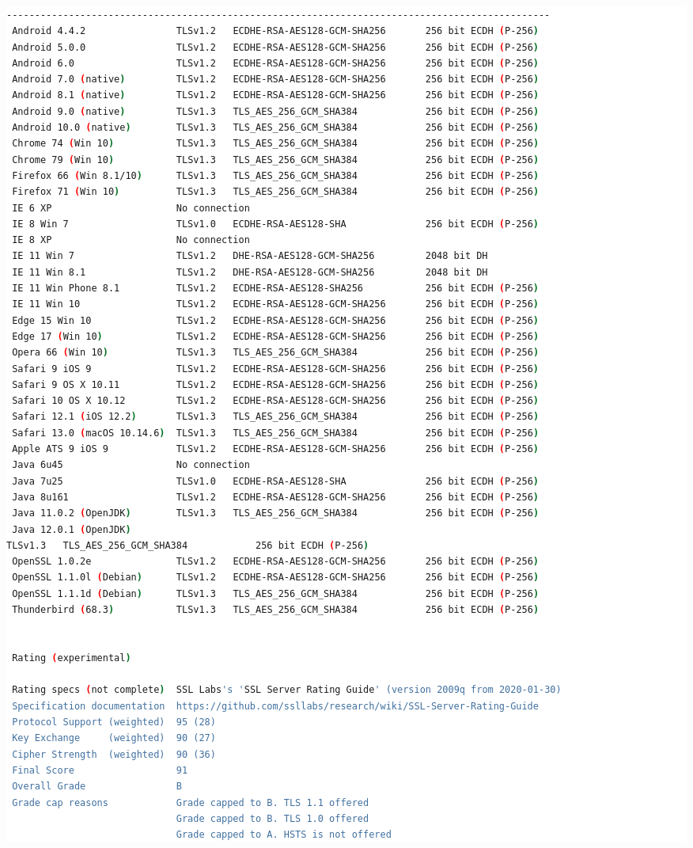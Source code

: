 ```sh
------------------------------------------------------------------------------------------------
 Android 4.4.2                TLSv1.2   ECDHE-RSA-AES128-GCM-SHA256       256 bit ECDH (P-256)
 Android 5.0.0                TLSv1.2   ECDHE-RSA-AES128-GCM-SHA256       256 bit ECDH (P-256)
 Android 6.0                  TLSv1.2   ECDHE-RSA-AES128-GCM-SHA256       256 bit ECDH (P-256)
 Android 7.0 (native)         TLSv1.2   ECDHE-RSA-AES128-GCM-SHA256       256 bit ECDH (P-256)
 Android 8.1 (native)         TLSv1.2   ECDHE-RSA-AES128-GCM-SHA256       256 bit ECDH (P-256)
 Android 9.0 (native)         TLSv1.3   TLS_AES_256_GCM_SHA384            256 bit ECDH (P-256)
 Android 10.0 (native)        TLSv1.3   TLS_AES_256_GCM_SHA384            256 bit ECDH (P-256)
 Chrome 74 (Win 10)           TLSv1.3   TLS_AES_256_GCM_SHA384            256 bit ECDH (P-256)
 Chrome 79 (Win 10)           TLSv1.3   TLS_AES_256_GCM_SHA384            256 bit ECDH (P-256)
 Firefox 66 (Win 8.1/10)      TLSv1.3   TLS_AES_256_GCM_SHA384            256 bit ECDH (P-256)
 Firefox 71 (Win 10)          TLSv1.3   TLS_AES_256_GCM_SHA384            256 bit ECDH (P-256)
 IE 6 XP                      No connection
 IE 8 Win 7                   TLSv1.0   ECDHE-RSA-AES128-SHA              256 bit ECDH (P-256)
 IE 8 XP                      No connection
 IE 11 Win 7                  TLSv1.2   DHE-RSA-AES128-GCM-SHA256         2048 bit DH
 IE 11 Win 8.1                TLSv1.2   DHE-RSA-AES128-GCM-SHA256         2048 bit DH
 IE 11 Win Phone 8.1          TLSv1.2   ECDHE-RSA-AES128-SHA256           256 bit ECDH (P-256)
 IE 11 Win 10                 TLSv1.2   ECDHE-RSA-AES128-GCM-SHA256       256 bit ECDH (P-256)
 Edge 15 Win 10               TLSv1.2   ECDHE-RSA-AES128-GCM-SHA256       256 bit ECDH (P-256)
 Edge 17 (Win 10)             TLSv1.2   ECDHE-RSA-AES128-GCM-SHA256       256 bit ECDH (P-256)
 Opera 66 (Win 10)            TLSv1.3   TLS_AES_256_GCM_SHA384            256 bit ECDH (P-256)
 Safari 9 iOS 9               TLSv1.2   ECDHE-RSA-AES128-GCM-SHA256       256 bit ECDH (P-256)
 Safari 9 OS X 10.11          TLSv1.2   ECDHE-RSA-AES128-GCM-SHA256       256 bit ECDH (P-256)
 Safari 10 OS X 10.12         TLSv1.2   ECDHE-RSA-AES128-GCM-SHA256       256 bit ECDH (P-256)
 Safari 12.1 (iOS 12.2)       TLSv1.3   TLS_AES_256_GCM_SHA384            256 bit ECDH (P-256)
 Safari 13.0 (macOS 10.14.6)  TLSv1.3   TLS_AES_256_GCM_SHA384            256 bit ECDH (P-256)
 Apple ATS 9 iOS 9            TLSv1.2   ECDHE-RSA-AES128-GCM-SHA256       256 bit ECDH (P-256)
 Java 6u45                    No connection
 Java 7u25                    TLSv1.0   ECDHE-RSA-AES128-SHA              256 bit ECDH (P-256)
 Java 8u161                   TLSv1.2   ECDHE-RSA-AES128-GCM-SHA256       256 bit ECDH (P-256)
 Java 11.0.2 (OpenJDK)        TLSv1.3   TLS_AES_256_GCM_SHA384            256 bit ECDH (P-256)
 Java 12.0.1 (OpenJDK)
TLSv1.3   TLS_AES_256_GCM_SHA384            256 bit ECDH (P-256)
 OpenSSL 1.0.2e               TLSv1.2   ECDHE-RSA-AES128-GCM-SHA256       256 bit ECDH (P-256)
 OpenSSL 1.1.0l (Debian)      TLSv1.2   ECDHE-RSA-AES128-GCM-SHA256       256 bit ECDH (P-256)
 OpenSSL 1.1.1d (Debian)      TLSv1.3   TLS_AES_256_GCM_SHA384            256 bit ECDH (P-256)
 Thunderbird (68.3)           TLSv1.3   TLS_AES_256_GCM_SHA384            256 bit ECDH (P-256)


 Rating (experimental)

 Rating specs (not complete)  SSL Labs's 'SSL Server Rating Guide' (version 2009q from 2020-01-30)
 Specification documentation  https://github.com/ssllabs/research/wiki/SSL-Server-Rating-Guide
 Protocol Support (weighted)  95 (28)
 Key Exchange     (weighted)  90 (27)
 Cipher Strength  (weighted)  90 (36)
 Final Score                  91
 Overall Grade                B
 Grade cap reasons            Grade capped to B. TLS 1.1 offered
                              Grade capped to B. TLS 1.0 offered
                              Grade capped to A. HSTS is not offered
```

